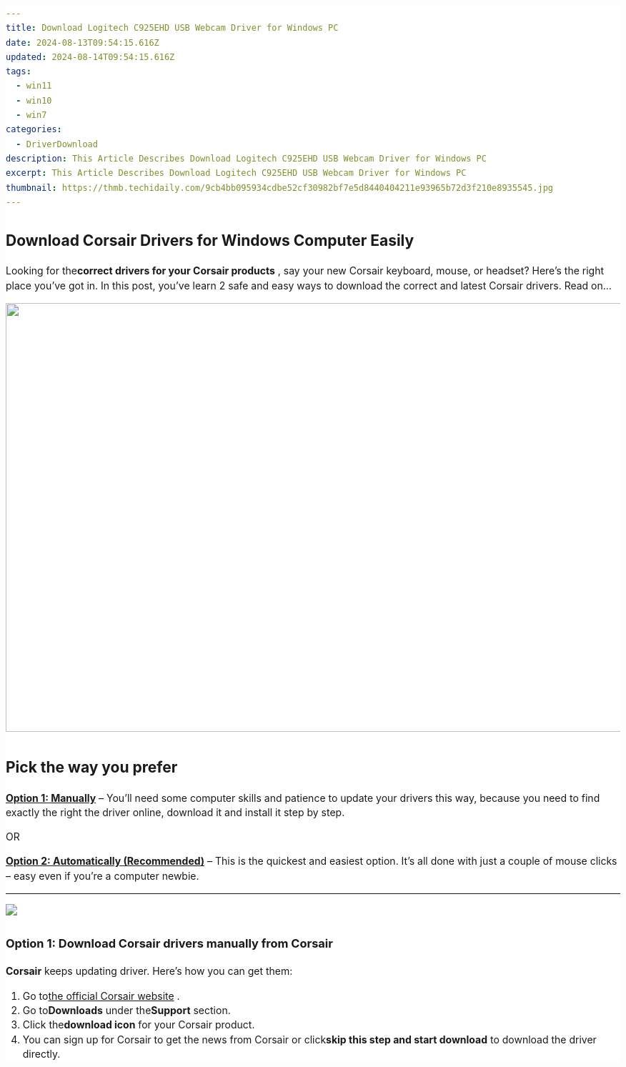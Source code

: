 ```yaml
---
title: Download Logitech C925EHD USB Webcam Driver for Windows PC
date: 2024-08-13T09:54:15.616Z
updated: 2024-08-14T09:54:15.616Z
tags:
  - win11
  - win10
  - win7
categories:
  - DriverDownload
description: This Article Describes Download Logitech C925EHD USB Webcam Driver for Windows PC
excerpt: This Article Describes Download Logitech C925EHD USB Webcam Driver for Windows PC
thumbnail: https://thmb.techidaily.com/9cb4bb095934cdbe52cf30982bf7e5d8440404211e93965b72d3f210e8935545.jpg
---
```


## Download Corsair Drivers for Windows Computer Easily

Looking for the**correct drivers for your Corsair products** , say your new Corsair keyboard, mouse, or headset? Here’s the right place you’ve got in. In this post, you’ve learn 2 safe and easy ways to download the correct and latest Corsair drivers. Read on…


<a href="https://appsumo.8odi.net/c/5597632/2087394/7443" target="_top" id="2087394"><img src="//a.impactradius-go.com/display-ad/7443-2087394" border="0" alt="" width="1200" height="600"/></a><img height="0" width="0" src="https://appsumo.8odi.net/i/5597632/2087394/7443" style="position:absolute;visibility:hidden;" border="0" />

## Pick the way you prefer

**[Option 1: Manually](https://tools.techidaily.com/drivereasy/download/)**  – You’ll need some computer skills and patience to update your drivers this way, because you need to find exactly the right the driver online, download it and install it step by step.

OR

**[Option 2: Automatically (Recommended)](https://www.drivereasy.com/knowledge/download-corsair-drivers-for-windows-computer-easily/#o2)**  – This is the quickest and easiest option. It’s all done with just a couple of mouse clicks – easy even if you’re a computer newbie.

---


<a href="https://estore.winxdvd.com/order/checkout.php?PRODS=12653853&QTY=1&AFFILIATE=108875&CART=1"><img src="https://secure.avangate.com/images/merchant/bcb41ccdc4363c6848a1d760f26c28a0/products/14_videoproc-converter-ai-box.png" border="0"></a>

### Option 1: Download Corsair drivers manually from Corsair

**Corsair** keeps updating driver. Here’s how you can get them:

1. Go to[the official Corsair website](https://www.corsair.com/us/en/) .
2. Go to**Downloads** under the**Support** section.
3. Click the**download icon** for your Corsair product.
4. You can sign up for Corsair to get the news from Corsair or click**skip this step and start download** to download the driver directly.
